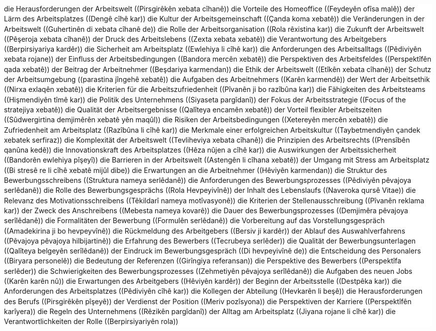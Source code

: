 die Herausforderungen der Arbeitswelt ((Pirsgirêkên xebata cîhanê))
die Vorteile des Homeoffice ((Feydeyên ofîsa malê))
der Lärm des Arbeitsplatzes ((Dengê cîhê kar))
die Kultur der Arbeitsgemeinschaft ((Çanda koma xebatê))
die Veränderungen in der Arbeitswelt ((Guhertinên di xebata cîhanê de))
die Rolle der Arbeitsorganisation ((Rola rêxistina kar))
die Zukunft der Arbeitswelt ((Pêşeroja xebata cîhanê))
der Druck des Arbeitslebens ((Zexta xebata xebatê))
die Verantwortung des Arbeitgebers ((Berpirsiyariya kardêr))
die Sicherheit am Arbeitsplatz ((Ewlehiya li cîhê kar))
die Anforderungen des Arbeitsalltags ((Pêdiviyên xebata rojane))
der Einfluss der Arbeitsbedingungen ((Bandora mercên xebatê))
die Perspektiven des Arbeitsfeldes ((Perspektîfên qada xebatê))
der Beitrag der Arbeitnehmer ((Beşdariya karmendan))
die Ethik der Arbeitswelt ((Etîkên xebata cîhanê))
der Schutz der Arbeitsumgebung ((parastina jîngehê xebatê))
die Aufgaben des Arbeitnehmers ((Karên karmendê))
der Wert der Arbeitsethik ((Nirxa exlaqên xebatê))
die Kriterien für die Arbeitszufriedenheit ((Pîvanên ji bo razîbûna kar))
die Fähigkeiten des Arbeitsteams ((Hişmendiyên tîmê kar))
die Politik des Unternehmens ((Siyaseta pargîdanî))
der Fokus der Arbeitsstrategie ((Focus of the stratejiya xebatê))
die Qualität der Arbeitsergebnisse ((Qalîteya encamên xebatê))
der Vorteil flexibler Arbeitszeiten ((Sûdwergirtina demjimêrên xebatê yên maqûl))
die Risiken der Arbeitsbedingungen ((Xetereyên mercên xebatê))
die Zufriedenheit am Arbeitsplatz ((Razîbûna li cîhê kar))
die Merkmale einer erfolgreichen Arbeitskultur ((Taybetmendiyên çandek xebatek serfiraz))
die Komplexität der Arbeitswelt ((Tevliheviya xebata cîhanê))
die Prinzipien des Arbeitsrechts ((Prensîbên qanûna kedê))
die Innovationskraft des Arbeitsplatzes ((Hêza nûjen a cîhê kar))
die Auswirkungen der Arbeitssicherheit ((Bandorên ewlehiya pîşeyî))
die Barrieren in der Arbeitswelt ((Astengên li cîhana xebatê))
der Umgang mit Stress am Arbeitsplatz ((Bi stresê re li cîhê xebatê mijûl dibe))
die Erwartungen an die Arbeitnehmer ((Hêviyên karmendan))
die Struktur des Bewerbungsschreibens ((Struktura nameya serlêdanê))
die Anforderungen des Bewerbungsprozesses ((Pêdiviyên pêvajoya serlêdanê))
die Rolle des Bewerbungsgesprächs ((Rola Hevpeyivînê))
der Inhalt des Lebenslaufs ((Naveroka qursê Vitae))
die Relevanz des Motivationsschreibens ((Têkildarî nameya motîvasyonê))
die Kriterien der Stellenausschreibung ((Pîvanên reklama kar))
der Zweck des Anschreibens ((Mebesta nameya kovarê))
die Dauer des Bewerbungsprozesses ((Demjimêra pêvajoya serîlêdanê))
die Formalitäten der Bewerbung ((Formulên serlêdanê))
die Vorbereitung auf das Vorstellungsgespräch ((Amadekirina ji bo hevpeyvînê))
die Rückmeldung des Arbeitgebers ((Bersiv ji kardêr))
der Ablauf des Auswahlverfahrens ((Pêvajoya pêvajoya hilbijartinê))
die Erfahrung des Bewerbers ((Tecrubeya serlêder))
die Qualität der Bewerbungsunterlagen ((Qalîteya belgeyên serîlêdanê))
der Eindruck im Bewerbungsgespräch ((Di hevpeyivînê de))
die Entscheidung des Personalers ((Biryara personelê))
die Bedeutung der Referenzen ((Girîngiya referansan))
die Perspektive des Bewerbers ((Perspektîfa serlêder))
die Schwierigkeiten des Bewerbungsprozesses ((Zehmetiyên pêvajoya serîlêdanê))
die Aufgaben des neuen Jobs ((Karên karên nû))
die Erwartungen des Arbeitgebers ((Hêviyên kardêr))
der Beginn der Arbeitsstelle ((Destpêka kar))
die Anforderungen des Arbeitsplatzes ((Pêdiviyên cîhê kar))
die Kollegen der Abteilung ((Hevkarên li beşê))
die Herausforderungen des Berufs ((Pirsgirêkên pîşeyê))
der Verdienst der Position ((Meriv pozîsyona))
die Perspektiven der Karriere ((Perspektîfên karîyera))
die Regeln des Unternehmens ((Rêzikên pargîdanî))
der Alltag am Arbeitsplatz ((Jiyana rojane li cîhê kar))
die Verantwortlichkeiten der Rolle ((Berpirsiyariyên rola))